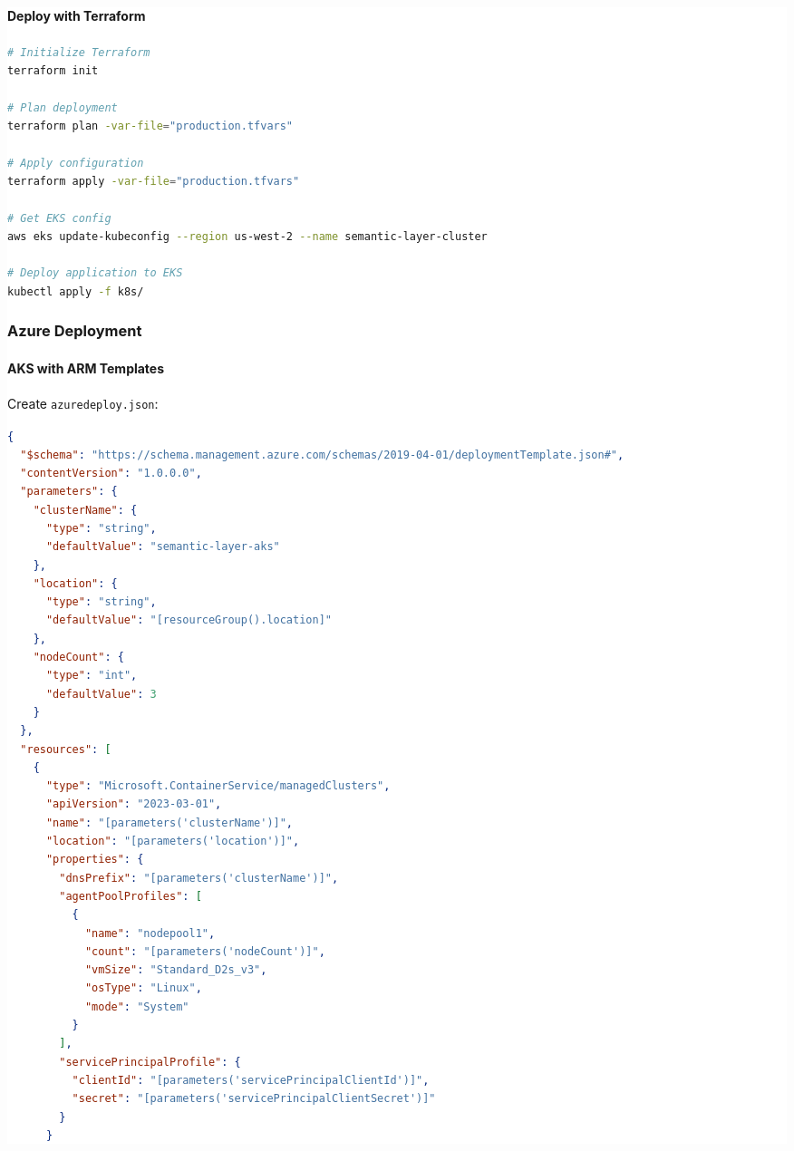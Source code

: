 #### Deploy with Terraform

```bash
# Initialize Terraform
terraform init

# Plan deployment
terraform plan -var-file="production.tfvars"

# Apply configuration
terraform apply -var-file="production.tfvars"

# Get EKS config
aws eks update-kubeconfig --region us-west-2 --name semantic-layer-cluster

# Deploy application to EKS
kubectl apply -f k8s/
```

### Azure Deployment

#### AKS with ARM Templates

Create `azuredeploy.json`:

```json
{
  "$schema": "https://schema.management.azure.com/schemas/2019-04-01/deploymentTemplate.json#",
  "contentVersion": "1.0.0.0",
  "parameters": {
    "clusterName": {
      "type": "string",
      "defaultValue": "semantic-layer-aks"
    },
    "location": {
      "type": "string",
      "defaultValue": "[resourceGroup().location]"
    },
    "nodeCount": {
      "type": "int",
      "defaultValue": 3
    }
  },
  "resources": [
    {
      "type": "Microsoft.ContainerService/managedClusters",
      "apiVersion": "2023-03-01",
      "name": "[parameters('clusterName')]",
      "location": "[parameters('location')]",
      "properties": {
        "dnsPrefix": "[parameters('clusterName')]",
        "agentPoolProfiles": [
          {
            "name": "nodepool1",
            "count": "[parameters('nodeCount')]",
            "vmSize": "Standard_D2s_v3",
            "osType": "Linux",
            "mode": "System"
          }
        ],
        "servicePrincipalProfile": {
          "clientId": "[parameters('servicePrincipalClientId')]",
          "secret": "[parameters('servicePrincipalClientSecret')]"
        }
      }
```